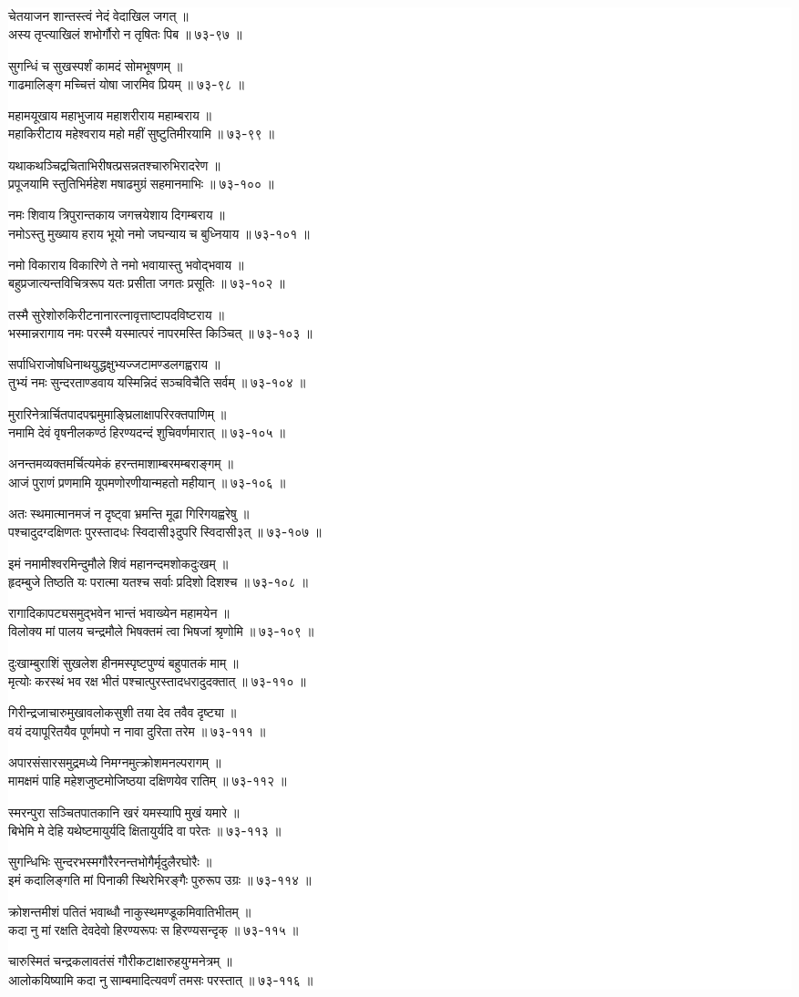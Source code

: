 चेतयाजन शान्तस्त्वं नेदं वेदाखिल जगत् ॥  
अस्य तृप्त्याखिलं शभोर्गौरो न तृषितः पिब ॥ ७३-९७ ॥  
  
सुगन्धिं च सुखस्पर्शं कामदं सोमभूषणम् ॥  
गाढमालिङ्ग मच्चित्तं योषा जारमिव प्रियम् ॥ ७३-९८ ॥  
  
महामयूखाय महाभुजाय महाशरीराय महाम्बराय ॥  
महाकिरीटाय महेश्वराय महो महीं सुष्टुतिमीरयामि ॥ ७३-९९ ॥  
  
यथाकथञ्चिद्रचिताभिरीषत्प्रसन्नतश्चारुभिरादरेण ॥  
प्रपूजयामि स्तुतिभिर्महेश मषाढमुग्रं सहमानमाभिः ॥ ७३-१०० ॥  
  
नमः शिवाय त्रिपुरान्तकाय जगत्त्रयेशाय दिगम्बराय ॥  
नमोऽस्तु मुख्याय हराय भूयो नमो जघन्याय च बुध्नियाय ॥ ७३-१०१ ॥  
  
नमो विकाराय विकारिणे ते नमो भवायास्तु भवोद्भवाय ॥  
बहुप्रजात्यन्तविचित्ररूप यतः प्रसीता जगतः प्रसूतिः ॥ ७३-१०२ ॥  
  
तस्मै सुरेशोरुकिरीटनानारत्नावृत्ताष्टापदविष्टराय ॥  
भस्मान्नरागाय नमः परस्मै यस्मात्परं नापरमस्ति किञ्चित् ॥ ७३-१०३ ॥  
  
सर्पाधिराजोषधिनाथयुद्धक्षुभ्यज्जटामण्डलगह्वराय ॥  
तुभ्यं नमः सुन्दरताण्डवाय यस्मिन्निदं सञ्चविचैति सर्वम् ॥ ७३-१०४ ॥  
  
मुरारिनेत्रार्चितपादपद्ममुमाङ्घ्रिलाक्षापरिरक्तपाणिम् ॥  
नमामि देवं वृषनीलकण्ठं हिरण्यदन्दं शुचिवर्णमारात् ॥ ७३-१०५ ॥  
  
अनन्तमव्यक्तमर्चित्यमेकं हरन्तमाशाम्बरमम्बराङ्गम् ॥  
आजं पुराणं प्रणमामि यूपमणोरणीयान्महतो महीयान् ॥ ७३-१०६ ॥  
  
अतः स्थमात्मानमजं न दृष्ट्वा भ्रमन्ति मूढा गिरिगयह्वरेषु ॥  
पश्चादुदग्दक्षिणतः पुरस्तादधः स्विदासी३दुपरि स्विदासी३त् ॥ ७३-१०७ ॥  
  
इमं नमामीश्वरमिन्दुमौले शिवं महानन्दमशोकदुःखम् ॥  
हृदम्बुजे तिष्ठति यः परात्मा यतश्च सर्वाः प्रदिशो दिशश्च ॥ ७३-१०८ ॥  
  
रागादिकापट्यसमुद्भवेन भान्तं भवाख्येन महामयेन ॥  
विलोक्य मां पालय चन्द्रमौले भिषक्तमं त्वा भिषजां श्रृणोमि ॥ ७३-१०९ ॥  
  
दुःखाम्बुराशिं सुखलेश हीनमस्पृष्टपुण्यं बहुपातकं माम् ॥  
मृत्योः करस्थं भव रक्ष भीतं पश्चात्पुरस्तादधरादुदक्तात् ॥ ७३-११० ॥  
  
गिरीन्द्रजाचारुमुखावलोकसुशी तया देव तवैव दृष्ट्या ॥  
वयं दयापूरितयैव पूर्णमपो न नावा दुरिता तरेम ॥ ७३-१११ ॥  
  
अपारसंसारसमुद्रमध्ये निमग्नमुत्क्रोशमनल्परागम् ॥  
मामक्षमं पाहि महेशजुष्टमोजिष्ठया दक्षिणयेव रातिम् ॥ ७३-११२ ॥  
  
स्मरन्पुरा सञ्चितपातकानि खरं यमस्यापि मुखं यमारे ॥  
बिभेमि मे देहि यथेष्टमायुर्यदि क्षितायुर्यदि वा परेतः ॥ ७३-११३ ॥  
  
सुगन्धिभिः सुन्दरभस्मगौरैरनन्तभोगैर्मृदुलैरघोरैः ॥  
इमं कदालिङ्गति मां पिनाकी स्थिरेभिरङ्गैः पुरुरूप उग्रः ॥ ७३-११४ ॥  
  
क्रोशन्तमीशं पतितं भवाब्धौ नाकुस्थमण्डूकमिवातिभीतम् ॥  
कदा नु मां रक्षति देवदेवो हिरण्यरूपः स हिरण्यसन्दृक् ॥ ७३-११५ ॥  
  
चारुस्मितं चन्द्रकलावतंसं गौरीकटाक्षारुहयुग्मनेत्रम् ॥  
आलोकयिष्यामि कदा नु साम्बमादित्यवर्णं तमसः परस्तात् ॥ ७३-११६ ॥  
  